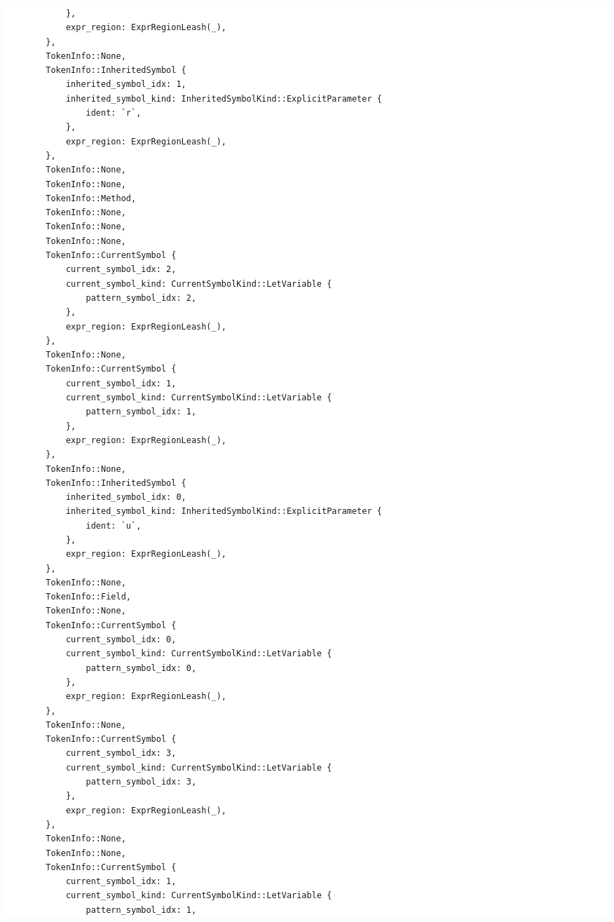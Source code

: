                 },
                expr_region: ExprRegionLeash(_),
            },
            TokenInfo::None,
            TokenInfo::InheritedSymbol {
                inherited_symbol_idx: 1,
                inherited_symbol_kind: InheritedSymbolKind::ExplicitParameter {
                    ident: `r`,
                },
                expr_region: ExprRegionLeash(_),
            },
            TokenInfo::None,
            TokenInfo::None,
            TokenInfo::Method,
            TokenInfo::None,
            TokenInfo::None,
            TokenInfo::None,
            TokenInfo::CurrentSymbol {
                current_symbol_idx: 2,
                current_symbol_kind: CurrentSymbolKind::LetVariable {
                    pattern_symbol_idx: 2,
                },
                expr_region: ExprRegionLeash(_),
            },
            TokenInfo::None,
            TokenInfo::CurrentSymbol {
                current_symbol_idx: 1,
                current_symbol_kind: CurrentSymbolKind::LetVariable {
                    pattern_symbol_idx: 1,
                },
                expr_region: ExprRegionLeash(_),
            },
            TokenInfo::None,
            TokenInfo::InheritedSymbol {
                inherited_symbol_idx: 0,
                inherited_symbol_kind: InheritedSymbolKind::ExplicitParameter {
                    ident: `u`,
                },
                expr_region: ExprRegionLeash(_),
            },
            TokenInfo::None,
            TokenInfo::Field,
            TokenInfo::None,
            TokenInfo::CurrentSymbol {
                current_symbol_idx: 0,
                current_symbol_kind: CurrentSymbolKind::LetVariable {
                    pattern_symbol_idx: 0,
                },
                expr_region: ExprRegionLeash(_),
            },
            TokenInfo::None,
            TokenInfo::CurrentSymbol {
                current_symbol_idx: 3,
                current_symbol_kind: CurrentSymbolKind::LetVariable {
                    pattern_symbol_idx: 3,
                },
                expr_region: ExprRegionLeash(_),
            },
            TokenInfo::None,
            TokenInfo::None,
            TokenInfo::CurrentSymbol {
                current_symbol_idx: 1,
                current_symbol_kind: CurrentSymbolKind::LetVariable {
                    pattern_symbol_idx: 1,